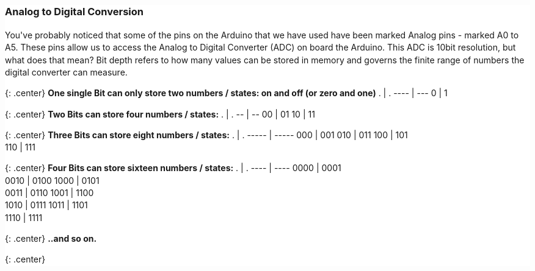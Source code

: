  

### Analog to Digital Conversion
You've probably noticed that some of the pins on the Arduino that we have used have been marked Analog pins - marked A0 to A5. These pins allow us to access the Analog to Digital Converter (ADC) on board the Arduino. This ADC is 10bit resolution, but what does that mean? Bit depth refers to how many values can be stored in memory and governs the finite range of numbers the digital converter can measure.

 
{: .center}
**One single Bit can only store two numbers / states: 
on and off (or zero and one)**
. | .
---- | ---
0 | 1

{: .center}
**Two Bits can store four numbers / states:**
. | .
-- | --
00 | 01
10 | 11

{: .center}
**Three Bits can store eight numbers / states:** 
. | .
----- | ----- 
000	| 001
010	| 011
100	| 101	
110	| 111

{: .center}
**Four Bits can store sixteen numbers / states:**
. | .
---- | ---- 
0000	| 0001	
0010	| 0100
1000	| 0101	
0011	| 0110
1001	| 1100	
1010	| 0111
1011	| 1101	
1110	| 1111

{: .center}
**..and so on.**

{: .center}